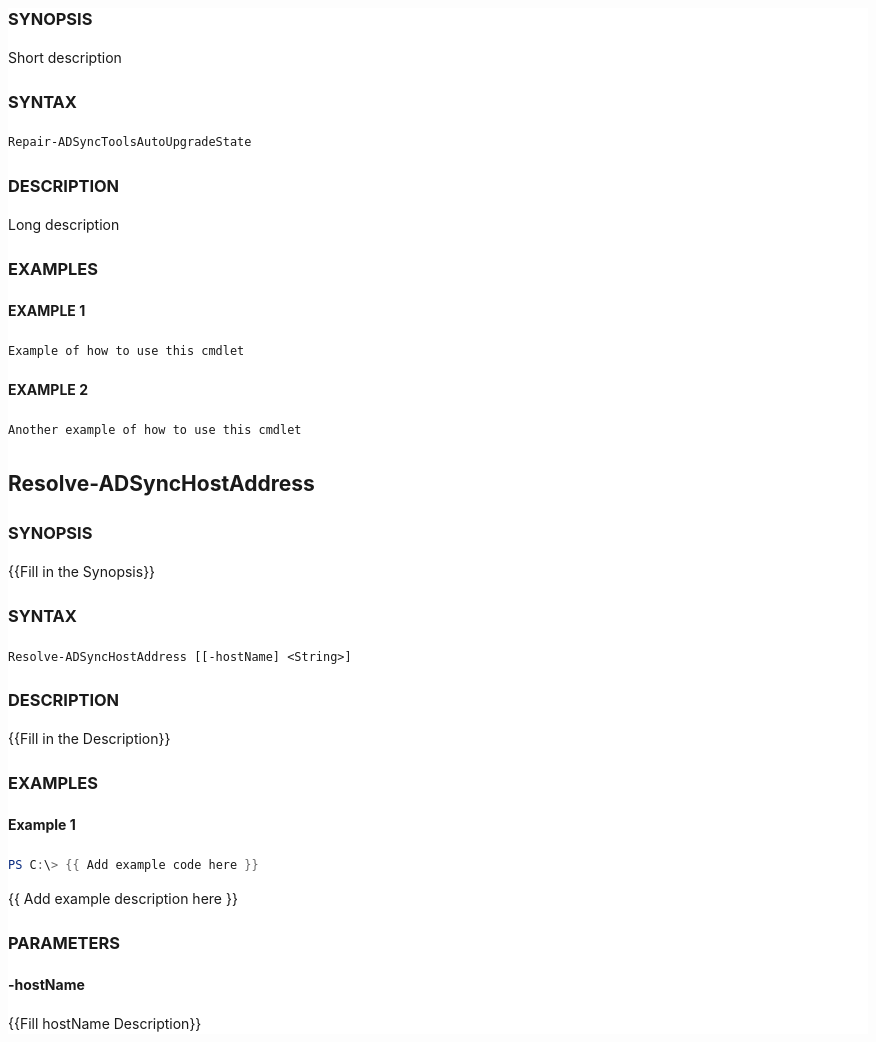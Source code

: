 ### SYNOPSIS
Short description

### SYNTAX

```
Repair-ADSyncToolsAutoUpgradeState
```

### DESCRIPTION
Long description

### EXAMPLES

#### EXAMPLE 1
```
Example of how to use this cmdlet
```

#### EXAMPLE 2
```
Another example of how to use this cmdlet
```

## Resolve-ADSyncHostAddress

### SYNOPSIS
{{Fill in the Synopsis}}

### SYNTAX

```
Resolve-ADSyncHostAddress [[-hostName] <String>]
```

### DESCRIPTION
{{Fill in the Description}}

### EXAMPLES

#### Example 1
```powershell
PS C:\> {{ Add example code here }}
```

{{ Add example description here }}

### PARAMETERS

#### -hostName
{{Fill hostName Description}}
